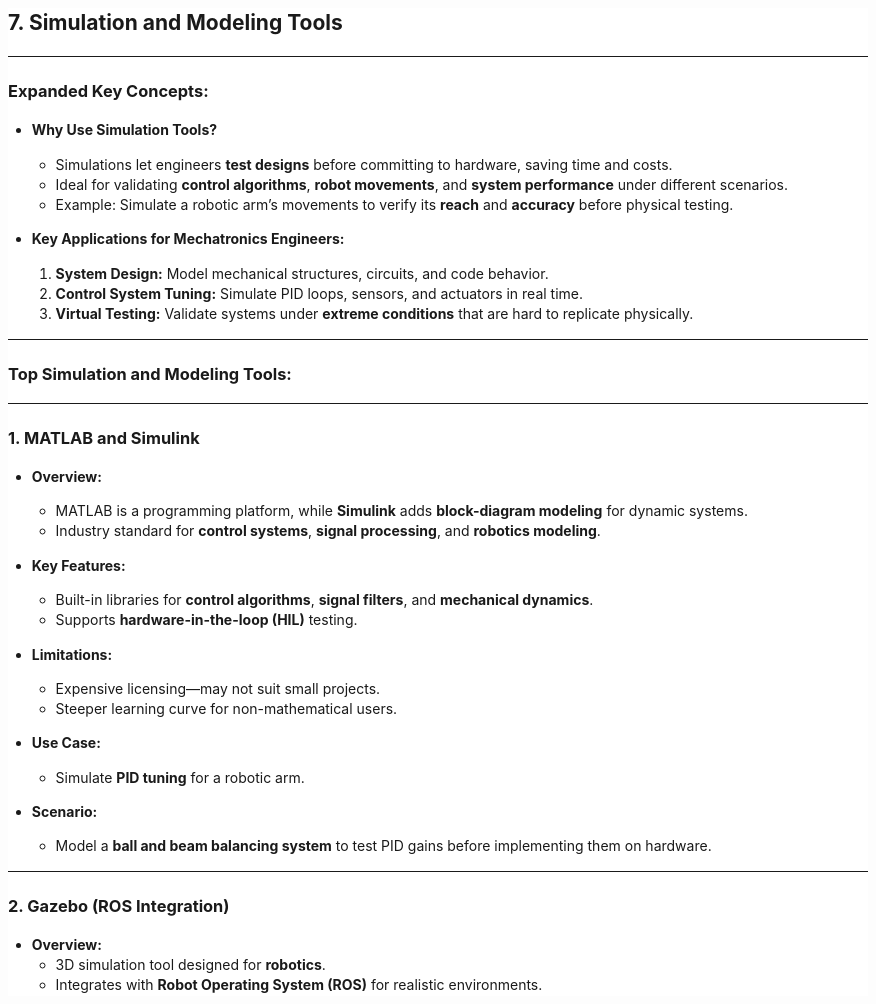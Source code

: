 ## **7. Simulation and Modeling Tools**  

---

### **Expanded Key Concepts:**

- **Why Use Simulation Tools?**  
  - Simulations let engineers **test designs** before committing to hardware, saving time and costs.  
  - Ideal for validating **control algorithms**, **robot movements**, and **system performance** under different scenarios.  
  - Example: Simulate a robotic arm’s movements to verify its **reach** and **accuracy** before physical testing.  

- **Key Applications for Mechatronics Engineers:**  
  1. **System Design:** Model mechanical structures, circuits, and code behavior.  
  2. **Control System Tuning:** Simulate PID loops, sensors, and actuators in real time.  
  3. **Virtual Testing:** Validate systems under **extreme conditions** that are hard to replicate physically.  

---

### **Top Simulation and Modeling Tools:**

---

### 1. **MATLAB and Simulink**  

- **Overview:**  
  - MATLAB is a programming platform, while **Simulink** adds **block-diagram modeling** for dynamic systems.  
  - Industry standard for **control systems**, **signal processing**, and **robotics modeling**.  

- **Key Features:**  
  - Built-in libraries for **control algorithms**, **signal filters**, and **mechanical dynamics**.  
  - Supports **hardware-in-the-loop (HIL)** testing.  

- **Limitations:**  
  - Expensive licensing—may not suit small projects.  
  - Steeper learning curve for non-mathematical users.  

- **Use Case:**  
  - Simulate **PID tuning** for a robotic arm.  

- **Scenario:**  
  - Model a **ball and beam balancing system** to test PID gains before implementing them on hardware.  

---

### 2. **Gazebo (ROS Integration)**  

- **Overview:**  
  - 3D simulation tool designed for **robotics**.  
  - Integrates with **Robot Operating System (ROS)** for realistic environments.  
